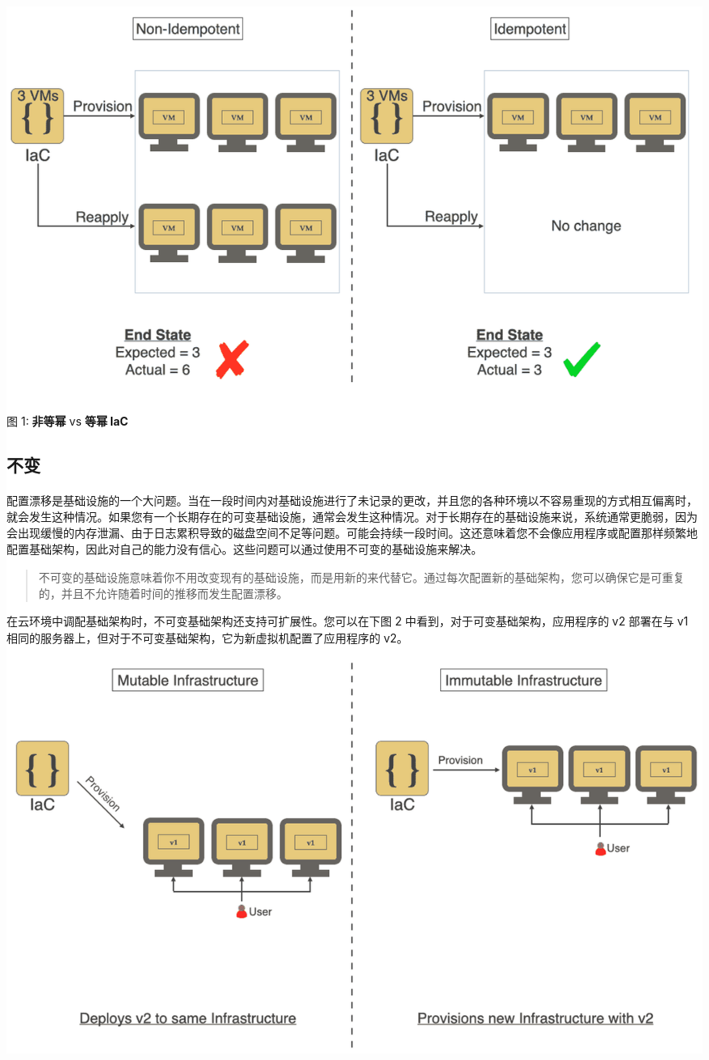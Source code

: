![](img/5a413127d961075b3c91685c58b42bde.png)

图 1: **非等幂** vs **等幂 IaC**

## 不变

配置漂移是基础设施的一个大问题。当在一段时间内对基础设施进行了未记录的更改，并且您的各种环境以不容易重现的方式相互偏离时，就会发生这种情况。如果您有一个长期存在的可变基础设施，通常会发生这种情况。对于长期存在的基础设施来说，系统通常更脆弱，因为会出现缓慢的内存泄漏、由于日志累积导致的磁盘空间不足等问题。可能会持续一段时间。这还意味着您不会像应用程序或配置那样频繁地配置基础架构，因此对自己的能力没有信心。这些问题可以通过使用不可变的基础设施来解决。

> 不可变的基础设施意味着你不用改变现有的基础设施，而是用新的来代替它。通过每次配置新的基础架构，您可以确保它是可重复的，并且不允许随着时间的推移而发生配置漂移。

在云环境中调配基础架构时，不可变基础架构还支持可扩展性。您可以在下图 2 中看到，对于可变基础架构，应用程序的 v2 部署在与 v1 相同的服务器上，但对于不可变基础架构，它为新虚拟机配置了应用程序的 v2。

![](img/b22fd4dba236ff79f545361c0a663702.png)